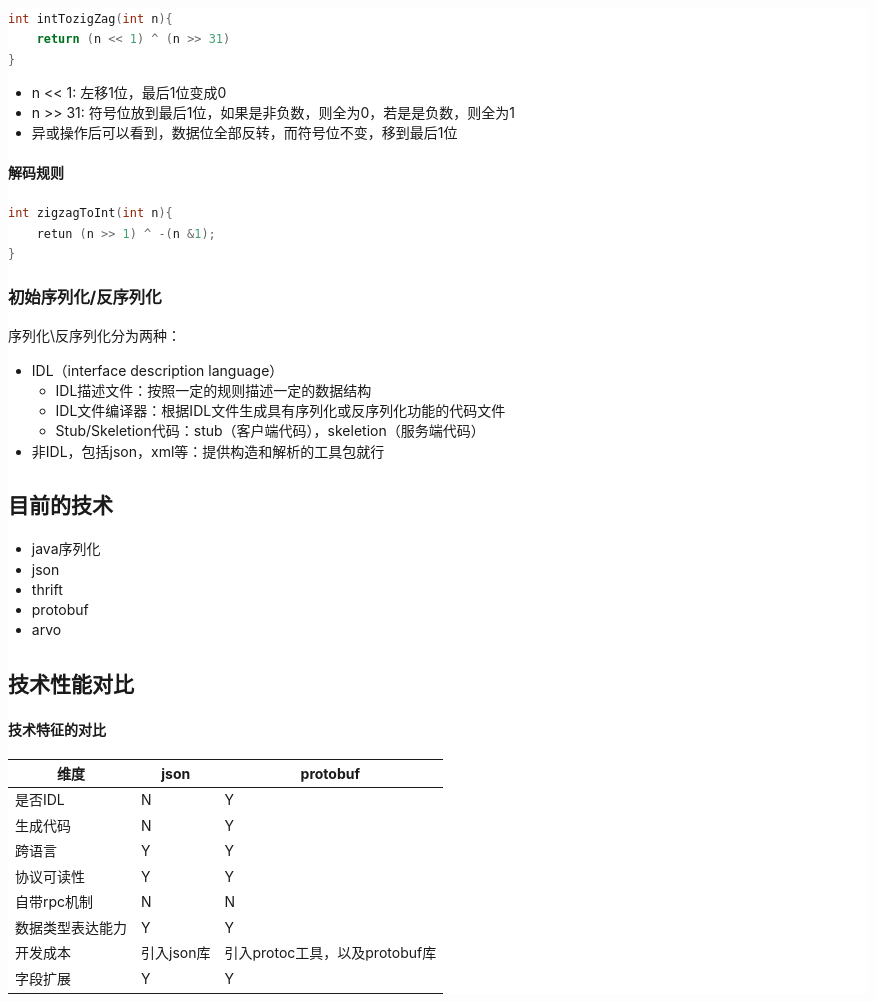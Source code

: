 ```c++
int intTozigZag(int n){
	return (n << 1) ^ (n >> 31)
}
```

- n << 1: 左移1位，最后1位变成0
- n >> 31: 符号位放到最后1位，如果是非负数，则全为0，若是是负数，则全为1
- 异或操作后可以看到，数据位全部反转，而符号位不变，移到最后1位

#### 解码规则

```c++
int zigzagToInt(int n){
	retun (n >> 1) ^ -(n &1);
}
```



### 初始序列化/反序列化

序列化\反序列化分为两种：

- IDL（interface description language）
  - IDL描述文件：按照一定的规则描述一定的数据结构
  - IDL文件编译器：根据IDL文件生成具有序列化或反序列化功能的代码文件
  - Stub/Skeletion代码：stub（客户端代码），skeletion（服务端代码）
- 非IDL，包括json，xml等：提供构造和解析的工具包就行



## 目前的技术

- java序列化
- json
- thrift
- protobuf
- arvo





## 技术性能对比



#### 技术特征的对比

| 维度             | json       | protobuf                       |
| ---------------- | ---------- | ------------------------------ |
| 是否IDL          | N          | Y                              |
| 生成代码         | N          | Y                              |
| 跨语言           | Y          | Y                              |
| 协议可读性       | Y          | Y                              |
| 自带rpc机制      | N          | N                              |
| 数据类型表达能力 | Y          | Y                              |
| 开发成本         | 引入json库 | 引入protoc工具，以及protobuf库 |
| 字段扩展         | Y          | Y                              |
